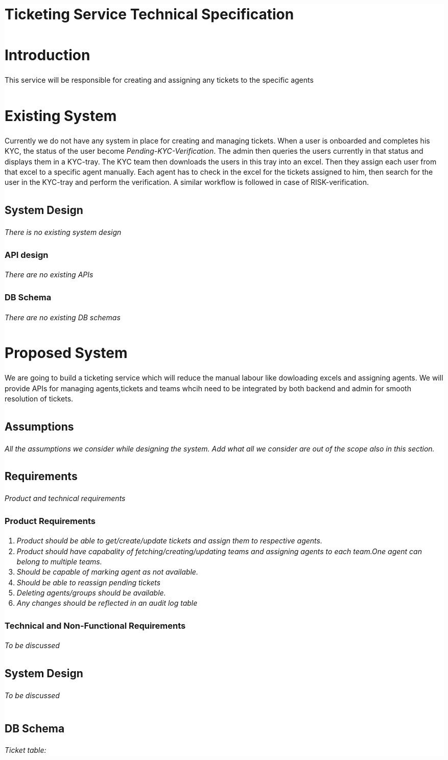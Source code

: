 
# Ticketing Service Technical Specification 
# Introduction 
This service will be responsible for creating and assigning any tickets to the specific agents
# Existing System
Currently we do not have any system in place for creating and managing tickets.
When a user is onboarded and completes his KYC, the status of the user become *Pending-KYC-Verification*. The admin then queries the users currently in that status and displays them in a KYC-tray. The KYC team then downloads the users in this tray into an excel. Then they assign each user from that excel to a specific agent manually. Each agent has to check in the excel for the tickets assigned to him, then search for the user in the KYC-tray and perform the verification.
A similar workflow is followed in case of RISK-verification.
## System Design 
*There is no existing system design*
### API design 
*There are no existing APIs*
### DB Schema
*There are no existing DB schemas*

# Proposed System
We are going to build a ticketing service which will reduce the manual labour like dowloading excels and assigning agents. We will provide APIs for managing agents,tickets and teams whcih need to be integrated by both backend and admin for smooth resolution of tickets.
## Assumptions
*All the assumptions we consider while designing the system. Add what all we consider are out of the scope also in this section.*
## Requirements 
*Product and technical requirements*
### Product Requirements 
1. *Product should be able to get/create/update tickets and assign them to respective agents.*
1. *Product should have capabality of fetching/creating/updating teams and assigning agents to each team.One agent can belong to multiple teams.*
1. *Should be capable of marking agent as not available.*
1. *Should be able to reassign pending tickets*
1. *Deleting agents/groups should be available.*
1. *Any changes should be reflected in an audit log table*
### Technical and Non-Functional Requirements
*To be discussed*
## System Design
*To be discussed*
#
## DB Schema
*Ticket table:*
